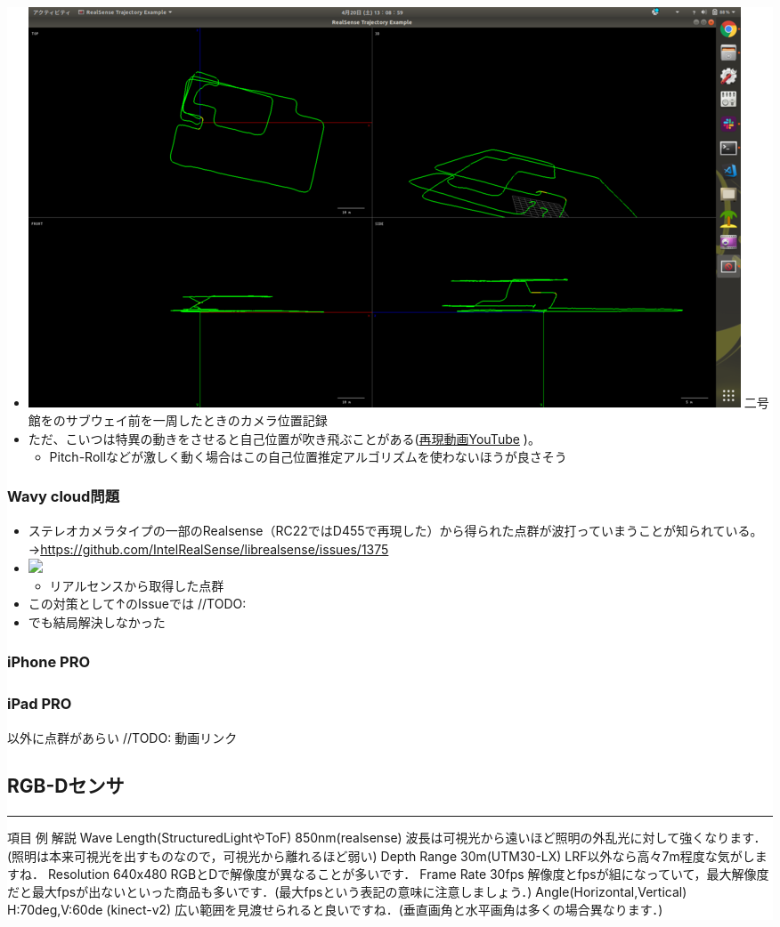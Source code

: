  - ![](/media/realsense-camera-slam.png) 二号館をのサブウェイ前を一周したときのカメラ位置記録
- ただ、こいつは特異の動きをさせると自己位置が吹き飛ぶことがある([再現動画YouTube](https://youtu.be/GhHvuAoFC6I?t=109) )。
  - Pitch-Rollなどが激しく動く場合はこの自己位置推定アルゴリズムを使わないほうが良さそう


### Wavy cloud問題
- ステレオカメラタイプの一部のRealsense（RC22ではD455で再現した）から得られた点群が波打っていまうことが知られている。→https://github.com/IntelRealSense/librealsense/issues/1375
- ![](https://user-images.githubusercontent.com/2595605/37497075-1c648180-2884-11e8-959d-7905a1c7bc35.PNG)
  - リアルセンスから取得した点群
- この対策として↑のIssueでは //TODO: 
- でも結局解決しなかった


### iPhone PRO


### iPad PRO
以外に点群があらい
//TODO: 動画リンク



## RGB-Dセンサ


  ----------------------------------- ------------------------------------------------ -------------------------------------------------------------------------------------------------------------------------------
  項目                                例                                               解説
  Wave Length(StructuredLightやToF)   850nm(realsense)                                 波長は可視光から遠いほど照明の外乱光に対して強くなります．(照明は本来可視光を出すものなので，可視光から離れるほど弱い)
  Depth Range                         30m(UTM30-LX)                                    LRF以外なら高々7m程度な気がしますね．
  Resolution                          640x480                                          RGBとDで解像度が異なることが多いです．
  Frame Rate                          30fps                                            解像度とfpsが組になっていて，最大解像度だと最大fpsが出ないといった商品も多いです．(最大fpsという表記の意味に注意しましょう．)
  Angle(Horizontal,Vertical)          H:70deg,V:60de (kinect-v2)                       広い範囲を見渡せられると良いですね．(垂直画角と水平画角は多くの場合異なります．)